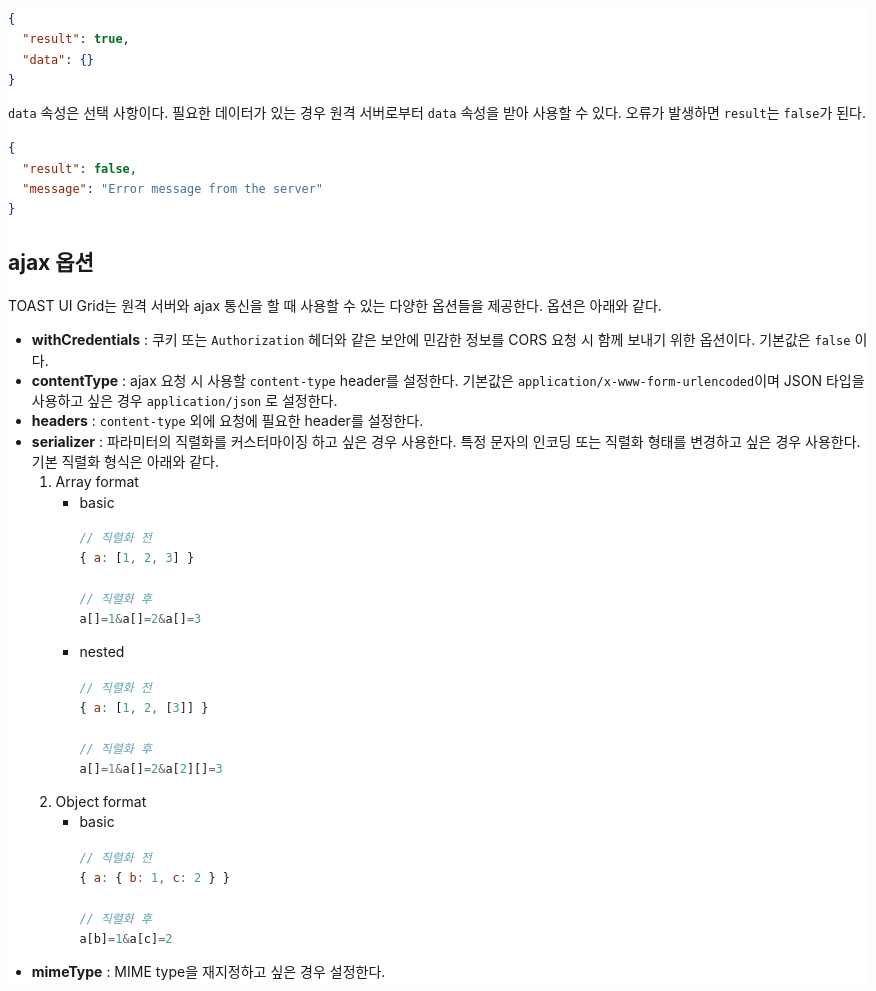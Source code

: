 ```json
{
  "result": true,
  "data": {}
}
```

`data` 속성은 선택 사항이다. 필요한 데이터가 있는 경우 원격 서버로부터 `data` 속성을 받아 사용할 수 있다. 오류가 발생하면 `result`는 `false`가 된다.

```json
{
  "result": false,
  "message": "Error message from the server"
}
```

## ajax 옵션

TOAST UI Grid는 원격 서버와 ajax 통신을 할 때 사용할 수 있는 다양한 옵션들을 제공한다. 옵션은 아래와 같다.

- **withCredentials** : 쿠키 또는 `Authorization` 헤더와 같은 보안에 민감한 정보를 CORS 요청 시 함께 보내기 위한 옵션이다. 기본값은 `false` 이다.
- **contentType** : ajax 요청 시 사용할 `content-type` header를 설정한다. 기본값은 `application/x-www-form-urlencoded`이며 JSON 타입을 사용하고 싶은 경우 `application/json` 로 설정한다.
- **headers** : `content-type` 외에 요청에 필요한 header를 설정한다.
- **serializer** : 파라미터의 직렬화를 커스터마이징 하고 싶은 경우 사용한다. 특정 문자의 인코딩 또는 직렬화 형태를 변경하고 싶은 경우 사용한다. 기본 직렬화 형식은 아래와 같다.
  1. Array format
      - basic
        ```js
        // 직렬화 전
        { a: [1, 2, 3] } 
        
        // 직렬화 후
        a[]=1&a[]=2&a[]=3
        ```
      - nested
        ```js
        // 직렬화 전
        { a: [1, 2, [3]] }

        // 직렬화 후
        a[]=1&a[]=2&a[2][]=3
        ```
  2. Object format
      - basic
        ```js
        // 직렬화 전
        { a: { b: 1, c: 2 } }

        // 직렬화 후
        a[b]=1&a[c]=2
        ```
- **mimeType** : MIME type을 재지정하고 싶은 경우 설정한다.
